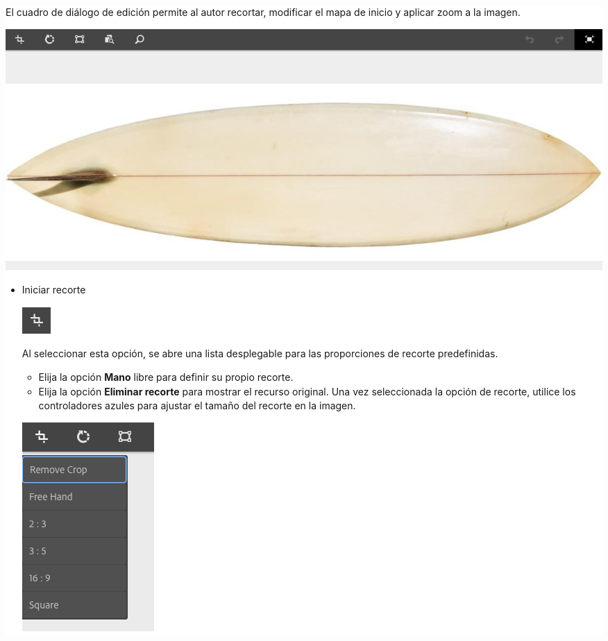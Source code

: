 El cuadro de diálogo de edición permite al autor recortar, modificar el mapa de inicio y aplicar zoom a la imagen.

![](assets/chlimage_1-8.png)

* Iniciar recorte

   ![](assets/chlimage_1-9.png)

   Al seleccionar esta opción, se abre una lista desplegable para las proporciones de recorte predefinidas.

   * Elija la opción **Mano** libre para definir su propio recorte.
   * Elija la opción **Eliminar recorte** para mostrar el recurso original.
   Una vez seleccionada la opción de recorte, utilice los controladores azules para ajustar el tamaño del recorte en la imagen.

   ![](assets/chlimage_1-10.png)
